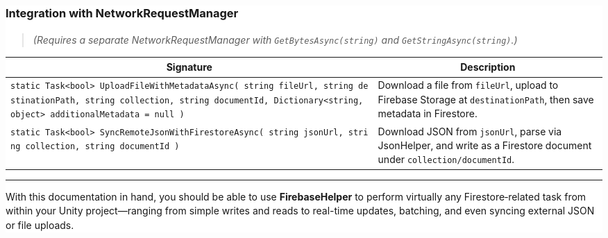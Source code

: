 ### Integration with NetworkRequestManager

> *(Requires a separate NetworkRequestManager with `GetBytesAsync(string)` and `GetStringAsync(string)`.)*

| Signature                                                                                                                                                                             | Description                                                                                                          |
| ------------------------------------------------------------------------------------------------------------------------------------------------------------------------------------- | -------------------------------------------------------------------------------------------------------------------- |
| `static Task<bool> UploadFileWithMetadataAsync( string fileUrl, string destinationPath, string collection, string documentId, Dictionary<string, object> additionalMetadata = null )` | Download a file from `fileUrl`, upload to Firebase Storage at `destinationPath`, then save metadata in Firestore.    |
| `static Task<bool> SyncRemoteJsonWithFirestoreAsync( string jsonUrl, string collection, string documentId )`                                                                          | Download JSON from `jsonUrl`, parse via JsonHelper, and write as a Firestore document under `collection/documentId`. |

---

With this documentation in hand, you should be able to use **FirebaseHelper** to perform virtually any Firestore‐related task from within your Unity project—ranging from simple writes and reads to real-time updates, batching, and even syncing external JSON or file uploads.
